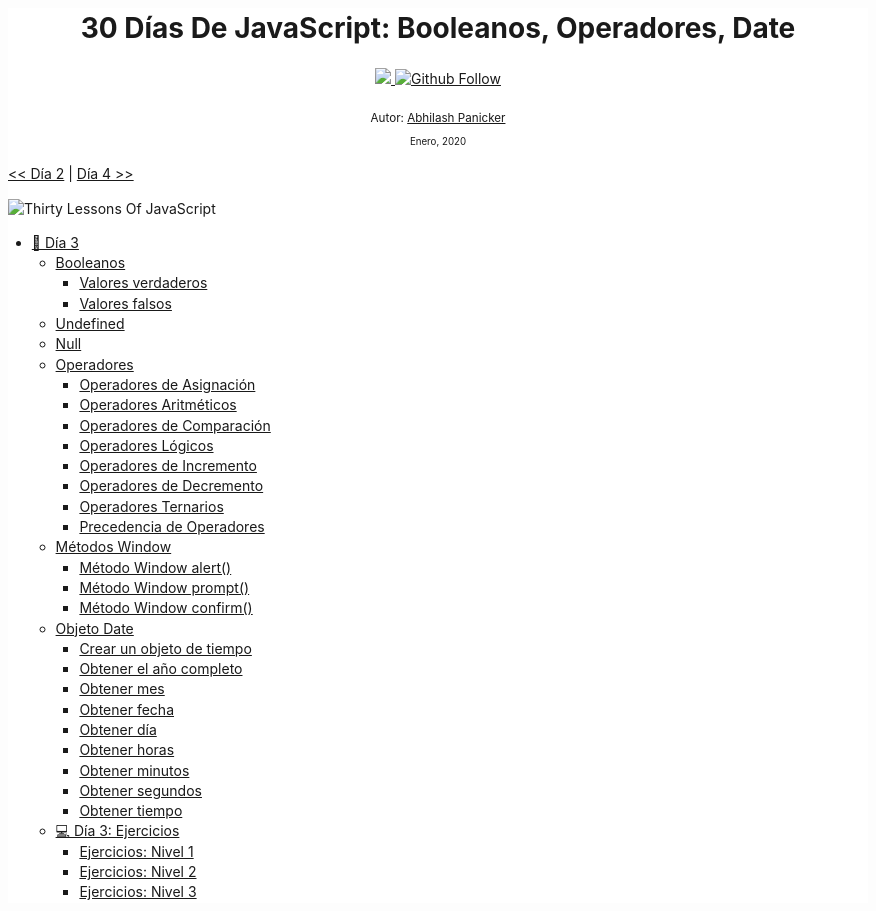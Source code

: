 <div align="center">
  <h1> 30 Días De JavaScript: Booleanos, Operadores, Date</h1>
  <a class="header-badge" target="_blank" href="https://www.linkedin.com/in/abhilash-panicker-68952b159/">
  <img src="https://img.shields.io/badge/style--5eba00.svg?label=LinkedIn&logo=linkedin&style=social">
  </a>
  <a class="header-badge" target="_blank" href="https://github.com/abpanic/">
  <img alt="Github Follow" src="https://img.shields.io/github/followers/abpanic?style=social">
  </a>

<sub>Autor:
<a href="https://www.linkedin.com/in/abhilash-panicker-68952b159/" target="_blank">Abhilash Panicker</a><br>
<small> Enero, 2020</small>
</sub>

</div>

[<< Día 2](../dia_02_tipos_de_datos.md) | [Día 4 >>](../dia_04_Condicionales/dia_04_Condicionales.md)

![Thirty Lessons Of JavaScript](../images/banners/Lesson_1_3.png)

- [📔 Día 3](#-Lesson-3)
  - [Booleanos](#booleanos)
    - [Valores verdaderos](#valores-verdaderos)
    - [Valores falsos](#valores-falsos)
  - [Undefined](#undefined)
  - [Null](#null)
  - [Operadores](#operadores)
    - [Operadores de Asignación](#operadores-de-asignación)
    - [Operadores Aritméticos](#operadores-aritméticos)
    - [Operadores de Comparación](#operadores-de-comparación)
    - [Operadores Lógicos](#operadores-lógicos)
    - [Operadores de Incremento](#operadores-de-incremento)
    - [Operadores de Decremento](#operadores-de-decremento)
    - [Operadores Ternarios](#operadores-ternarios)
    - [Precedencia de Operadores](#precedencia-de-operadores)
  - [Métodos Window](#métodos-window)
    - [Método Window alert()](#método-window-alert)
    - [Método Window prompt() ](#método-window-prompt)
    - [Método Window confirm() ](#método-window-confirm)
  - [Objeto Date](#objeto-date)
    - [Crear un objeto de tiempo](#crear-un-objeto-de-tiempo)
    - [Obtener el año completo](#obtener-el-año-completo)
    - [Obtener mes](#obtener-mes)
    - [Obtener fecha](#obtener-fecha)
    - [Obtener día](#obtener-día)
    - [Obtener horas](#obtener-horas)
    - [Obtener minutos](#obtener-minutos)
    - [Obtener segundos](#obtener-segundos)
    - [Obtener tiempo](#obtener-tiempo)
  - [💻 Día 3: Ejercicios](#💻-día-3-ejercicios)
    - [Ejercicios: Nivel 1](#ejercicios-nivel-1)
    - [Ejercicios: Nivel 2](#ejercicios-nivel-2)
    - [Ejercicios: Nivel 3](#ejercicios-nivel-3)
